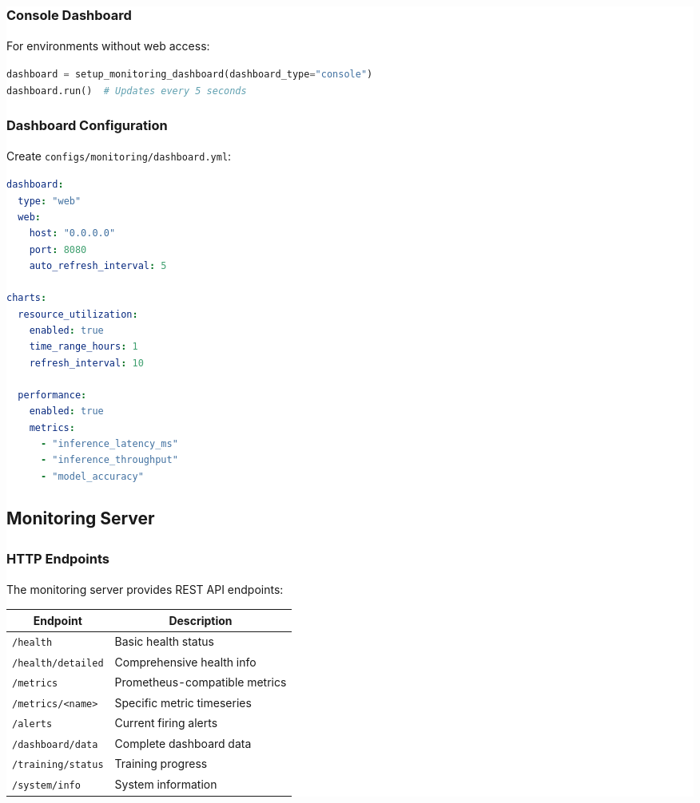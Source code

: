 ### Console Dashboard

For environments without web access:

```python
dashboard = setup_monitoring_dashboard(dashboard_type="console")
dashboard.run()  # Updates every 5 seconds
```

### Dashboard Configuration

Create `configs/monitoring/dashboard.yml`:

```yaml
dashboard:
  type: "web"
  web:
    host: "0.0.0.0"
    port: 8080
    auto_refresh_interval: 5

charts:
  resource_utilization:
    enabled: true
    time_range_hours: 1
    refresh_interval: 10
    
  performance:
    enabled: true
    metrics:
      - "inference_latency_ms"
      - "inference_throughput"
      - "model_accuracy"
```

## Monitoring Server

### HTTP Endpoints

The monitoring server provides REST API endpoints:

| Endpoint | Description |
|----------|-------------|
| `/health` | Basic health status |
| `/health/detailed` | Comprehensive health info |
| `/metrics` | Prometheus-compatible metrics |
| `/metrics/<name>` | Specific metric timeseries |
| `/alerts` | Current firing alerts |
| `/dashboard/data` | Complete dashboard data |
| `/training/status` | Training progress |
| `/system/info` | System information |
